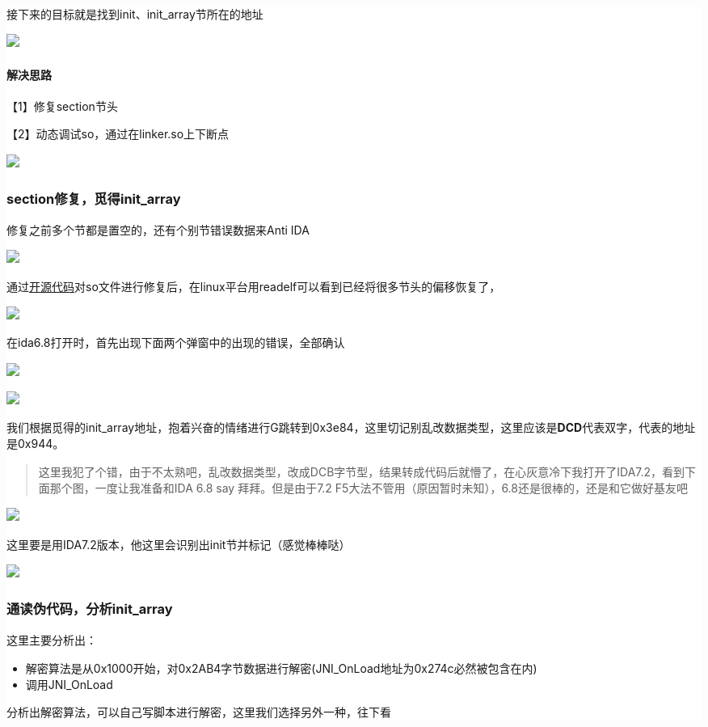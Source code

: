 接下来的目标就是找到init、init_array节所在的地址

![](1561692877111.png)





#### 解决思路

【1】修复section节头

【2】动态调试so，通过在linker.so上下断点

![](1561637165614.png)



### section修复，觅得init_array

修复之前多个节都是置空的，还有个别节错误数据来Anti IDA

![](1561637165614.png)



通过[开源代码](https://github.com/WangYinuo/FixElfSection)对so文件进行修复后，在linux平台用readelf可以看到已经将很多节头的偏移恢复了，

![](1561642997171.png)

在ida6.8打开时，首先出现下面两个弹窗中的出现的错误，全部确认

![](1561643152043.png)

![](1561643169497.png)



我们根据觅得的init_array地址，抱着兴奋的情绪进行G跳转到0x3e84，这里切记别乱改数据类型，这里应该是**DCD**代表双字，代表的地址是0x944。

> 这里我犯了个错，由于不太熟吧，乱改数据类型，改成DCB字节型，结果转成代码后就懵了，在心灰意冷下我打开了IDA7.2，看到下面那个图，一度让我准备和IDA 6.8 say 拜拜。但是由于7.2 F5大法不管用（原因暂时未知），6.8还是很棒的，还是和它做好基友吧

![](1561714564043.png)

这里要是用IDA7.2版本，他这里会识别出init节并标记（感觉棒棒哒）

![](1561714669645.png)



### 通读伪代码，分析init_array

这里主要分析出：

* 解密算法是从0x1000开始，对0x2AB4字节数据进行解密(JNI_OnLoad地址为0x274c必然被包含在内)
* 调用JNI_OnLoad

分析出解密算法，可以自己写脚本进行解密，这里我们选择另外一种，往下看
